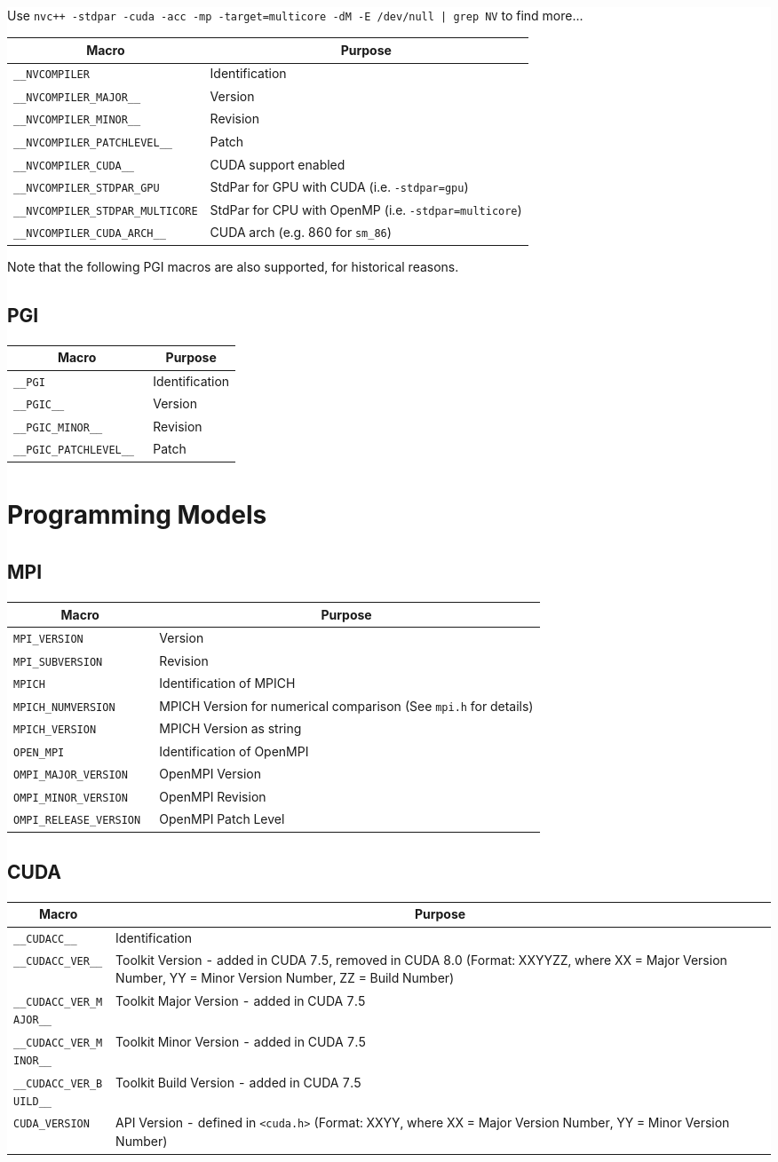 Use ``nvc++ -stdpar -cuda -acc -mp -target=multicore -dM -E /dev/null | grep NV`` to find more...

Macro|Purpose
---|---
``__NVCOMPILER ``|Identification
``__NVCOMPILER_MAJOR__ ``|Version
``__NVCOMPILER_MINOR__ ``|Revision
``__NVCOMPILER_PATCHLEVEL__ ``|Patch
``__NVCOMPILER_CUDA__``|CUDA support enabled
``__NVCOMPILER_STDPAR_GPU``| StdPar for GPU with CUDA (i.e. ``-stdpar=gpu``)
``__NVCOMPILER_STDPAR_MULTICORE``| StdPar for CPU with OpenMP (i.e. ``-stdpar=multicore``)
``__NVCOMPILER_CUDA_ARCH__``|CUDA arch (e.g. 860 for ``sm_86``)

Note that the following PGI macros are also supported, for historical reasons.

## PGI

Macro|Purpose
---|---
``__PGI ``|Identification
``__PGIC__ ``|Version
``__PGIC_MINOR__ ``|Revision
``__PGIC_PATCHLEVEL__ ``|Patch

# Programming Models

## MPI

Macro|Purpose
---|---
``MPI_VERSION ``|Version
``MPI_SUBVERSION ``|Revision
``MPICH``|Identification of MPICH
``MPICH_NUMVERSION ``|MPICH Version for numerical comparison (See ``mpi.h`` for details)
``MPICH_VERSION ``|MPICH Version as string
``OPEN_MPI``|Identification of OpenMPI
``OMPI_MAJOR_VERSION ``|OpenMPI Version
``OMPI_MINOR_VERSION ``|OpenMPI Revision
``OMPI_RELEASE_VERSION ``|OpenMPI Patch Level

## CUDA

Macro|Purpose
---|---
``__CUDACC__``|Identification
``__CUDACC_VER__``|Toolkit Version - added in CUDA 7.5, removed in CUDA 8.0 (Format: XXYYZZ, where XX = Major Version Number, YY = Minor Version Number, ZZ = Build Number)
``__CUDACC_VER_MAJOR__``|Toolkit Major Version - added in CUDA 7.5
``__CUDACC_VER_MINOR__``|Toolkit Minor Version - added in CUDA 7.5
``__CUDACC_VER_BUILD__``|Toolkit Build Version - added in CUDA 7.5
``CUDA_VERSION``|API Version - defined in `<cuda.h>` (Format: XXYY, where XX = Major Version Number, YY = Minor Version Number)
